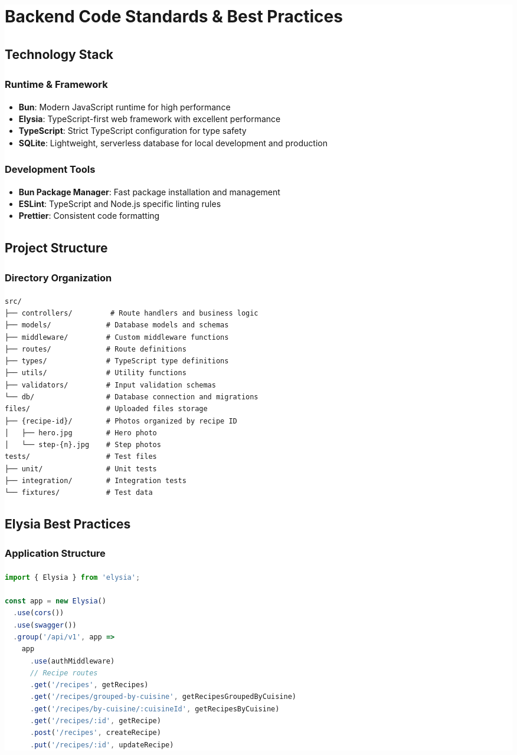 # Backend Code Standards & Best Practices

## Technology Stack

### Runtime & Framework

- **Bun**: Modern JavaScript runtime for high performance
- **Elysia**: TypeScript-first web framework with excellent performance
- **TypeScript**: Strict TypeScript configuration for type safety
- **SQLite**: Lightweight, serverless database for local development and production

### Development Tools

- **Bun Package Manager**: Fast package installation and management
- **ESLint**: TypeScript and Node.js specific linting rules
- **Prettier**: Consistent code formatting

## Project Structure

### Directory Organization

```
src/
├── controllers/         # Route handlers and business logic
├── models/             # Database models and schemas
├── middleware/         # Custom middleware functions
├── routes/             # Route definitions
├── types/              # TypeScript type definitions
├── utils/              # Utility functions
├── validators/         # Input validation schemas
└── db/                 # Database connection and migrations
files/                  # Uploaded files storage
├── {recipe-id}/        # Photos organized by recipe ID
│   ├── hero.jpg        # Hero photo
│   └── step-{n}.jpg    # Step photos
tests/                  # Test files
├── unit/               # Unit tests
├── integration/        # Integration tests
└── fixtures/           # Test data
```

## Elysia Best Practices

### Application Structure

```typescript
import { Elysia } from 'elysia';

const app = new Elysia()
  .use(cors())
  .use(swagger())
  .group('/api/v1', app =>
    app
      .use(authMiddleware)
      // Recipe routes
      .get('/recipes', getRecipes)
      .get('/recipes/grouped-by-cuisine', getRecipesGroupedByCuisine)
      .get('/recipes/by-cuisine/:cuisineId', getRecipesByCuisine)
      .get('/recipes/:id', getRecipe)
      .post('/recipes', createRecipe)
      .put('/recipes/:id', updateRecipe)
```
